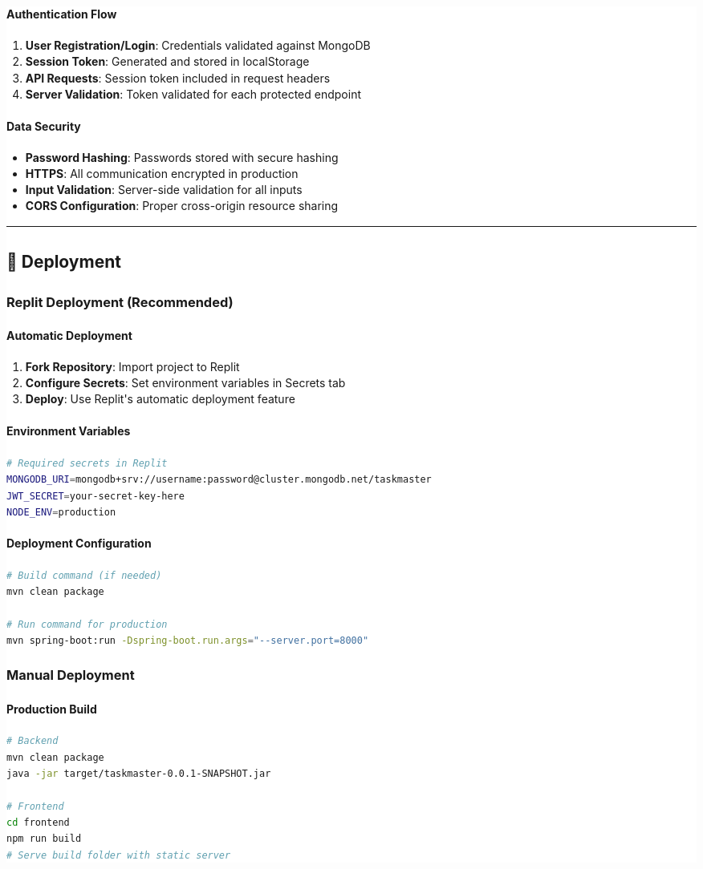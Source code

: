 #### Authentication Flow
1. **User Registration/Login**: Credentials validated against MongoDB
2. **Session Token**: Generated and stored in localStorage
3. **API Requests**: Session token included in request headers
4. **Server Validation**: Token validated for each protected endpoint

#### Data Security
- **Password Hashing**: Passwords stored with secure hashing
- **HTTPS**: All communication encrypted in production
- **Input Validation**: Server-side validation for all inputs
- **CORS Configuration**: Proper cross-origin resource sharing

---

## 🚀 Deployment

### Replit Deployment (Recommended)

#### Automatic Deployment
1. **Fork Repository**: Import project to Replit
2. **Configure Secrets**: Set environment variables in Secrets tab
3. **Deploy**: Use Replit's automatic deployment feature

#### Environment Variables
```bash
# Required secrets in Replit
MONGODB_URI=mongodb+srv://username:password@cluster.mongodb.net/taskmaster
JWT_SECRET=your-secret-key-here
NODE_ENV=production
```

#### Deployment Configuration
```bash
# Build command (if needed)
mvn clean package

# Run command for production
mvn spring-boot:run -Dspring-boot.run.args="--server.port=8000"
```

### Manual Deployment

#### Production Build
```bash
# Backend
mvn clean package
java -jar target/taskmaster-0.0.1-SNAPSHOT.jar

# Frontend
cd frontend
npm run build
# Serve build folder with static server
```
